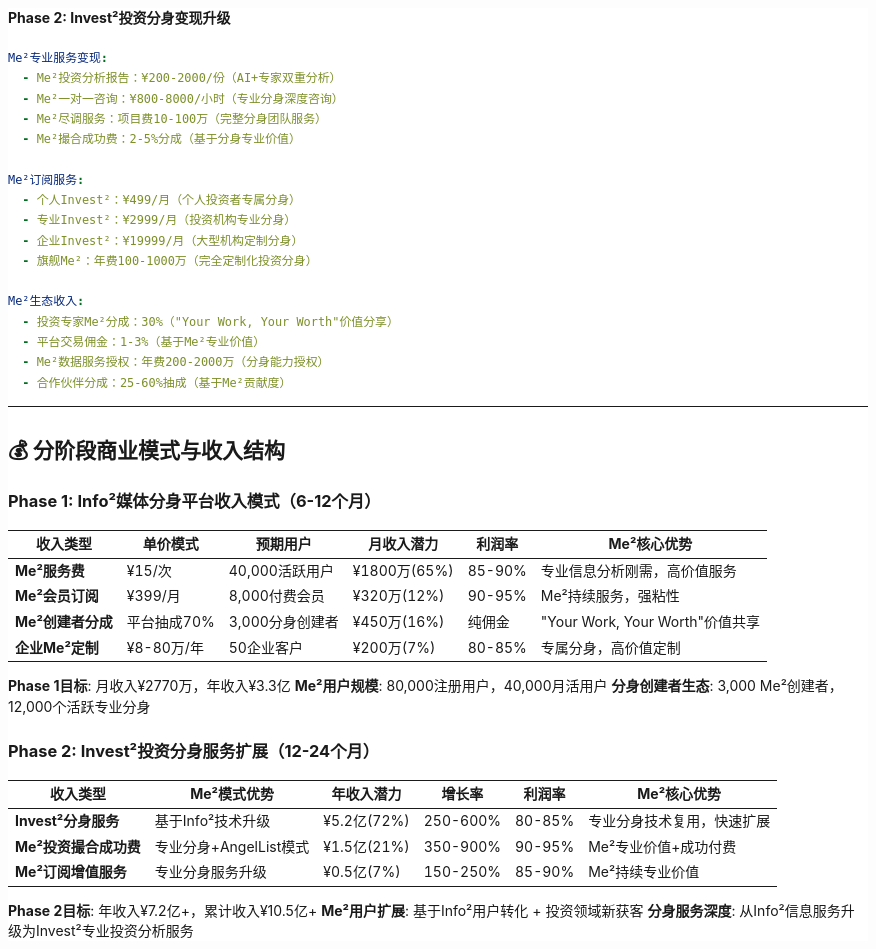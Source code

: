 #### **Phase 2: Invest²投资分身变现升级**
```yaml
Me²专业服务变现:
  - Me²投资分析报告：¥200-2000/份（AI+专家双重分析）
  - Me²一对一咨询：¥800-8000/小时（专业分身深度咨询）
  - Me²尽调服务：项目费10-100万（完整分身团队服务）
  - Me²撮合成功费：2-5%分成（基于分身专业价值）

Me²订阅服务:
  - 个人Invest²：¥499/月（个人投资者专属分身）
  - 专业Invest²：¥2999/月（投资机构专业分身）
  - 企业Invest²：¥19999/月（大型机构定制分身）
  - 旗舰Me²：年费100-1000万（完全定制化投资分身）

Me²生态收入:
  - 投资专家Me²分成：30%（"Your Work, Your Worth"价值分享）
  - 平台交易佣金：1-3%（基于Me²专业价值）
  - Me²数据服务授权：年费200-2000万（分身能力授权）
  - 合作伙伴分成：25-60%抽成（基于Me²贡献度）
```

---

## 💰 **分阶段商业模式与收入结构**

### **Phase 1: Info²媒体分身平台收入模式（6-12个月）**

| 收入类型 | 单价模式 | 预期用户 | 月收入潜力 | 利润率 | Me²核心优势 |
|----------|----------|----------|------------|--------|----------|
| **Me²服务费** | ¥15/次 | 40,000活跃用户 | ¥1800万(65%) | 85-90% | 专业信息分析刚需，高价值服务 |
| **Me²会员订阅** | ¥399/月 | 8,000付费会员 | ¥320万(12%) | 90-95% | Me²持续服务，强粘性 |
| **Me²创建者分成** | 平台抽成70% | 3,000分身创建者 | ¥450万(16%) | 纯佣金 | "Your Work, Your Worth"价值共享 |
| **企业Me²定制** | ¥8-80万/年 | 50企业客户 | ¥200万(7%) | 80-85% | 专属分身，高价值定制 |

**Phase 1目标**: 月收入¥2770万，年收入¥3.3亿
**Me²用户规模**: 80,000注册用户，40,000月活用户
**分身创建者生态**: 3,000 Me²创建者，12,000个活跃专业分身

### **Phase 2: Invest²投资分身服务扩展（12-24个月）**

| 收入类型 | Me²模式优势 | 年收入潜力 | 增长率 | 利润率 | Me²核心优势 |
|----------|----------|------------|--------|--------|----------|
| **Invest²分身服务** | 基于Info²技术升级 | ¥5.2亿(72%) | 250-600% | 80-85% | 专业分身技术复用，快速扩展 |
| **Me²投资撮合成功费** | 专业分身+AngelList模式 | ¥1.5亿(21%) | 350-900% | 90-95% | Me²专业价值+成功付费 |
| **Me²订阅增值服务** | 专业分身服务升级 | ¥0.5亿(7%) | 150-250% | 85-90% | Me²持续专业价值 |

**Phase 2目标**: 年收入¥7.2亿+，累计收入¥10.5亿+
**Me²用户扩展**: 基于Info²用户转化 + 投资领域新获客
**分身服务深度**: 从Info²信息服务升级为Invest²专业投资分析服务

